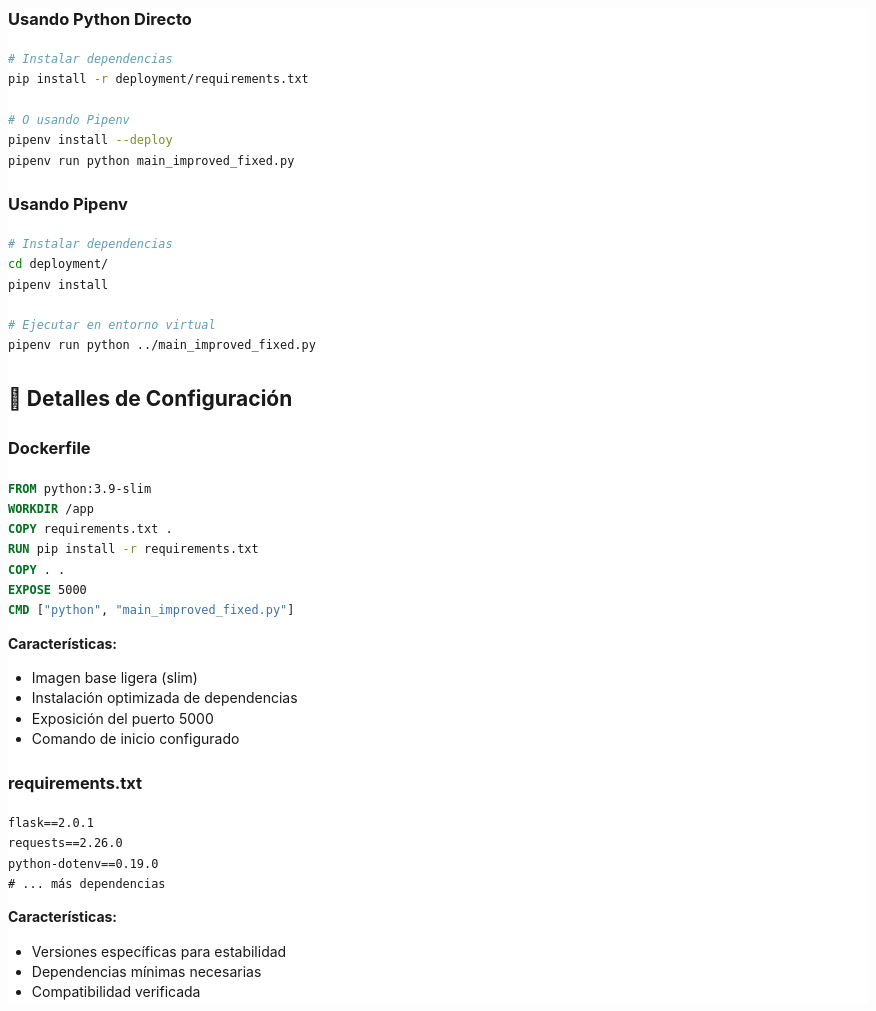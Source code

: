 ### Usando Python Directo
```bash
# Instalar dependencias
pip install -r deployment/requirements.txt

# O usando Pipenv
pipenv install --deploy
pipenv run python main_improved_fixed.py
```

### Usando Pipenv
```bash
# Instalar dependencias
cd deployment/
pipenv install

# Ejecutar en entorno virtual
pipenv run python ../main_improved_fixed.py
```

## 📝 Detalles de Configuración

### Dockerfile
```dockerfile
FROM python:3.9-slim
WORKDIR /app
COPY requirements.txt .
RUN pip install -r requirements.txt
COPY . .
EXPOSE 5000
CMD ["python", "main_improved_fixed.py"]
```

**Características:**
- Imagen base ligera (slim)
- Instalación optimizada de dependencias
- Exposición del puerto 5000
- Comando de inicio configurado

### requirements.txt
```
flask==2.0.1
requests==2.26.0
python-dotenv==0.19.0
# ... más dependencias
```

**Características:**
- Versiones específicas para estabilidad
- Dependencias mínimas necesarias
- Compatibilidad verificada
